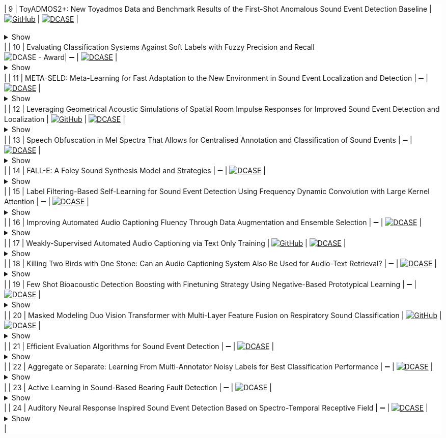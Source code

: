 | 9 | ToyADMOS2+: New Toyadmos Data and Benchmark Results of the First-Shot Anomalous Sound Event Detection Baseline |[![GitHub](https://img.shields.io/github/stars/nttcslab/dcase2023_task2_baseline_ae)](https://github.com/nttcslab/dcase2023_task2_baseline_ae) | [![DCASE](https://img.shields.io/badge/pdf-DCASE-395C5.svg)](https://dcase.community/documents/workshop2023/proceedings/DCASE2023Workshop_Harada_74.pdf) | <details><summary id="toggle">Show</summary></details> |
| 10 | Evaluating Classification Systems Against Soft Labels with Fuzzy Precision and Recall <br/>  ![DCASE - Award](https://img.shields.io/badge/DCASE-Award-002F6C)| :heavy_minus_sign: | [![DCASE](https://img.shields.io/badge/pdf-DCASE-395C5.svg)](https://dcase.community/documents/workshop2023/proceedings/DCASE2023Workshop_Harju_51.pdf) | <details><summary id="toggle">Show</summary></details> |
| 11 | META-SELD: Meta-Learning for Fast Adaptation to the New Environment in Sound Event Localization and Detection | :heavy_minus_sign: | [![DCASE](https://img.shields.io/badge/pdf-DCASE-395C5.svg)](https://dcase.community/documents/workshop2023/proceedings/DCASE2023Workshop_Hu_19.pdf) | <details><summary id="toggle">Show</summary></details> |
| 12 | Leveraging Geometrical Acoustic Simulations of Spatial Room Impulse Responses for Improved Sound Event Detection and Localization | [![GitHub](https://img.shields.io/github/stars/ChrisIck/DCASE_Synth_Data)](https://github.com/ChrisIck/DCASE_Synth_Data) | [![DCASE](https://img.shields.io/badge/pdf-DCASE-395C5.svg)](https://dcase.community/documents/workshop2023/proceedings/DCASE2023Workshop_Ick_57.pdf) | <details><summary id="toggle">Show</summary></details> |
| 13 | Speech Obfuscation in Mel Spectra That Allows for Centralised Annotation and Classification of Sound Events | :heavy_minus_sign: | [![DCASE](https://img.shields.io/badge/pdf-DCASE-395C5.svg)](https://dcase.community/documents/workshop2023/proceedings/DCASE2023Workshop_Jacobs_42.pdf) | <details><summary id="toggle">Show</summary></details> |
| 14 | FALL-E: A Foley Sound Synthesis Model and Strategies | :heavy_minus_sign: | [![DCASE](https://img.shields.io/badge/pdf-DCASE-395C5.svg)](https://dcase.community/documents/workshop2023/proceedings/DCASE2023Workshop_Kang_6.pdf) | <details><summary id="toggle">Show</summary></details> |
| 15 | Label Filtering-Based Self-Learning for Sound Event Detection Using Frequency Dynamic Convolution with Large Kernel Attention | :heavy_minus_sign: | [![DCASE](https://img.shields.io/badge/pdf-DCASE-395C5.svg)](https://dcase.community/documents/workshop2023/proceedings/DCASE2023Workshop_Kim_34.pdf) | <details><summary id="toggle">Show</summary></details> |
| 16 | Improving Automated Audio Captioning Fluency Through Data Augmentation and Ensemble Selection |  :heavy_minus_sign: | [![DCASE](https://img.shields.io/badge/pdf-DCASE-395C5.svg)](https://dcase.community/documents/workshop2023/proceedings/DCASE2023Workshop_Kim_61.pdf) | <details><summary id="toggle">Show</summary></details> |
| 17 | Weakly-Supervised Automated Audio Captioning via Text Only Training | [![GitHub](https://img.shields.io/github/stars/zelaki/wsac)](https://github.com/zelaki/wsac)  | [![DCASE](https://img.shields.io/badge/pdf-DCASE-395C5.svg)](https://dcase.community/documents/workshop2023/proceedings/DCASE2023Workshop_Kouzelis_16.pdf) | <details><summary id="toggle">Show</summary></details> |
| 18 | Killing Two Birds with One Stone: Can an Audio Captioning System Also Be Used for Audio-Text Retrieval? |  :heavy_minus_sign: | [![DCASE](https://img.shields.io/badge/pdf-DCASE-395C5.svg)](https://dcase.community/documents/workshop2023/proceedings/DCASE2023Workshop_Labb%C3%A9_43.pdf) | <details><summary id="toggle">Show</summary></details> |
| 19 | Few Shot Bioacoustic Detection Boosting with Finetuning Strategy Using Negative-Based Prototypical Learning | :heavy_minus_sign: | [![DCASE](https://img.shields.io/badge/pdf-DCASE-395C5.svg)](https://dcase.community/documents/workshop2023/proceedings/DCASE2023Workshop_Lee_60.pdf) | <details><summary id="toggle">Show</summary></details> |
| 20 | Masked Modeling Duo Vision Transformer with Multi-Layer Feature Fusion on Respiratory Sound Classification | [![GitHub](https://img.shields.io/github/stars/nttcslab/m2d)](https://github.com/nttcslab/m2d)  | [![DCASE](https://img.shields.io/badge/pdf-DCASE-395C5.svg)](https://dcase.community/documents/workshop2023/proceedings/DCASE2023Workshop_Liu_17.pdf) | <details><summary id="toggle">Show</summary></details> |
| 21 | Efficient Evaluation Algorithms for Sound Event Detection | :heavy_minus_sign: | [![DCASE](https://img.shields.io/badge/pdf-DCASE-395C5.svg)](https://dcase.community/documents/workshop2023/proceedings/DCASE2023Workshop_Lostanlen_28.pdf) | <details><summary id="toggle">Show</summary></details> |
| 22 | Aggregate or Separate: Learning From Multi-Annotator Noisy Labels for Best Classification Performance | :heavy_minus_sign: | [![DCASE](https://img.shields.io/badge/pdf-DCASE-395C5.svg)](https://dcase.community/documents/workshop2023/proceedings/DCASE2023Workshop_Mart%C3%ADn-Morat%C3%B3_72.pdf) | <details><summary id="toggle">Show</summary></details> |
| 23 | Active Learning in Sound-Based Bearing Fault Detection | :heavy_minus_sign: | [![DCASE](https://img.shields.io/badge/pdf-DCASE-395C5.svg)](https://dcase.community/documents/workshop2023/proceedings/DCASE2023Workshop_Meire_37.pdf) | <details><summary id="toggle">Show</summary></details> |
| 24 | Auditory Neural Response Inspired Sound Event Detection Based on Spectro-Temporal Receptive Field | :heavy_minus_sign: | [![DCASE](https://img.shields.io/badge/pdf-DCASE-395C5.svg)](https://dcase.community/documents/workshop2023/proceedings/DCASE2023Workshop_Min_41.pdf) | <details><summary id="toggle">Show</summary></details> |